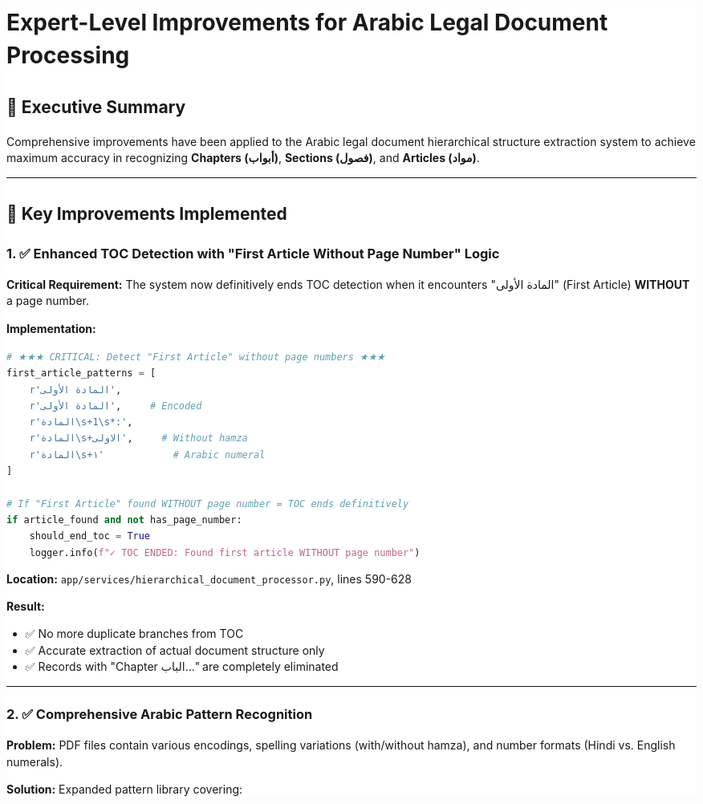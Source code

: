 # Expert-Level Improvements for Arabic Legal Document Processing

## 🎯 Executive Summary

Comprehensive improvements have been applied to the Arabic legal document hierarchical structure extraction system to achieve maximum accuracy in recognizing **Chapters (أبواب)**, **Sections (فصول)**, and **Articles (مواد)**.

---

## 🔧 Key Improvements Implemented

### 1. ✅ Enhanced TOC Detection with "First Article Without Page Number" Logic

**Critical Requirement:** The system now definitively ends TOC detection when it encounters "المادة الأولى" (First Article) **WITHOUT** a page number.

**Implementation:**
```python
# ★★★ CRITICAL: Detect "First Article" without page numbers ★★★
first_article_patterns = [
    r'المادة الأولى',
    r'ﺍﻟﻤﺎﺩﺓ ﺍﻷﻭﻟﻰ',     # Encoded
    r'المادة\s+1\s*:',
    r'المادة\s+الاولى',     # Without hamza
    r'المادة\s+١'            # Arabic numeral
]

# If "First Article" found WITHOUT page number = TOC ends definitively
if article_found and not has_page_number:
    should_end_toc = True
    logger.info(f"✓ TOC ENDED: Found first article WITHOUT page number")
```

**Location:** `app/services/hierarchical_document_processor.py`, lines 590-628

**Result:**
- ✅ No more duplicate branches from TOC
- ✅ Accurate extraction of actual document structure only
- ✅ Records with "Chapter الباب..." are completely eliminated

---

### 2. ✅ Comprehensive Arabic Pattern Recognition

**Problem:** PDF files contain various encodings, spelling variations (with/without hamza), and number formats (Hindi vs. English numerals).

**Solution:** Expanded pattern library covering:
